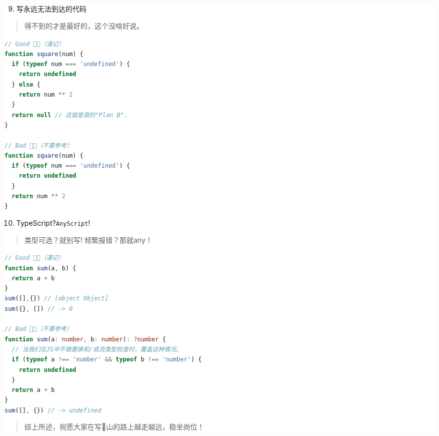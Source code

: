 9. 写永远无法到达的代码
> 得不到的才是最好的，这个没啥好说。
```js
// Good 👍🏻（谨记）
function square(num) {
  if (typeof num === 'undefined') {
    return undefined
  } else {
    return num ** 2
  }
  return null // 这就是我的"Plan B".
}

// Bad 👎🏻（不要参考）
function square(num) {
  if (typeof num === 'undefined') {
    return undefined
  }
  return num ** 2
}
```

10. TypeScript?`AnyScript`!
> 类型可选？就别写! 频繁报错？那就any！
```ts
// Good 👍🏻（谨记）
function sum(a, b) {
  return a + b
}
sum([],{}) // [object Object]
sum({}, []) // -> 0

// Bad 👎🏻（不要参考）
function sum(a: number, b: number): ?number {
  // 当我们在JS中不做置换和/或流类型检查时，覆盖这种情况。
  if (typeof a !== 'number' && typeof b !== 'number') {
    return undefined
  }
  return a + b
}
sum([], {}) // -> undefined
```

> 综上所述，祝愿大家在写💩山的路上越走越远，稳坐岗位！